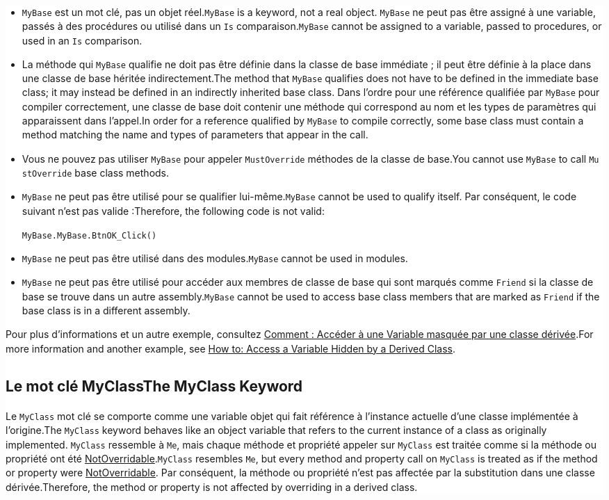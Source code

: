 -   <span data-ttu-id="ea88d-147">`MyBase` est un mot clé, pas un objet réel.</span><span class="sxs-lookup"><span data-stu-id="ea88d-147">`MyBase` is a keyword, not a real object.</span></span> <span data-ttu-id="ea88d-148">`MyBase` ne peut pas être assigné à une variable, passés à des procédures ou utilisé dans un `Is` comparaison.</span><span class="sxs-lookup"><span data-stu-id="ea88d-148">`MyBase` cannot be assigned to a variable, passed to procedures, or used in an `Is` comparison.</span></span>  
  
-   <span data-ttu-id="ea88d-149">La méthode qui `MyBase` qualifie ne doit pas être définie dans la classe de base immédiate ; il peut être définie à la place dans une classe de base héritée indirectement.</span><span class="sxs-lookup"><span data-stu-id="ea88d-149">The method that `MyBase` qualifies does not have to be defined in the immediate base class; it may instead be defined in an indirectly inherited base class.</span></span> <span data-ttu-id="ea88d-150">Dans l’ordre pour une référence qualifiée par `MyBase` pour compiler correctement, une classe de base doit contenir une méthode qui correspond au nom et les types de paramètres qui apparaissent dans l’appel.</span><span class="sxs-lookup"><span data-stu-id="ea88d-150">In order for a reference qualified by `MyBase` to compile correctly, some base class must contain a method matching the name and types of parameters that appear in the call.</span></span>  
  
-   <span data-ttu-id="ea88d-151">Vous ne pouvez pas utiliser `MyBase` pour appeler `MustOverride` méthodes de la classe de base.</span><span class="sxs-lookup"><span data-stu-id="ea88d-151">You cannot use `MyBase` to call `MustOverride` base class methods.</span></span>  
  
-   <span data-ttu-id="ea88d-152">`MyBase` ne peut pas être utilisé pour se qualifier lui-même.</span><span class="sxs-lookup"><span data-stu-id="ea88d-152">`MyBase` cannot be used to qualify itself.</span></span> <span data-ttu-id="ea88d-153">Par conséquent, le code suivant n’est pas valide :</span><span class="sxs-lookup"><span data-stu-id="ea88d-153">Therefore, the following code is not valid:</span></span>  
  
     `MyBase.MyBase.BtnOK_Click()`  
  
-   <span data-ttu-id="ea88d-154">`MyBase` ne peut pas être utilisé dans des modules.</span><span class="sxs-lookup"><span data-stu-id="ea88d-154">`MyBase` cannot be used in modules.</span></span>  
  
-   <span data-ttu-id="ea88d-155">`MyBase` ne peut pas être utilisé pour accéder aux membres de classe de base qui sont marqués comme `Friend` si la classe de base se trouve dans un autre assembly.</span><span class="sxs-lookup"><span data-stu-id="ea88d-155">`MyBase` cannot be used to access base class members that are marked as `Friend` if the base class is in a different assembly.</span></span>  
  
 <span data-ttu-id="ea88d-156">Pour plus d’informations et un autre exemple, consultez [Comment : Accéder à une Variable masquée par une classe dérivée](../../../../visual-basic/programming-guide/language-features/declared-elements/how-to-access-a-variable-hidden-by-a-derived-class.md).</span><span class="sxs-lookup"><span data-stu-id="ea88d-156">For more information and another example, see [How to: Access a Variable Hidden by a Derived Class](../../../../visual-basic/programming-guide/language-features/declared-elements/how-to-access-a-variable-hidden-by-a-derived-class.md).</span></span>  
  
## <a name="the-myclass-keyword"></a><span data-ttu-id="ea88d-157">Le mot clé MyClass</span><span class="sxs-lookup"><span data-stu-id="ea88d-157">The MyClass Keyword</span></span>  
 <span data-ttu-id="ea88d-158">Le `MyClass` mot clé se comporte comme une variable objet qui fait référence à l’instance actuelle d’une classe implémentée à l’origine.</span><span class="sxs-lookup"><span data-stu-id="ea88d-158">The `MyClass` keyword behaves like an object variable that refers to the current instance of a class as originally implemented.</span></span> <span data-ttu-id="ea88d-159">`MyClass` ressemble à `Me`, mais chaque méthode et propriété appeler sur `MyClass` est traitée comme si la méthode ou propriété ont été [NotOverridable](../../../../visual-basic/language-reference/modifiers/notoverridable.md).</span><span class="sxs-lookup"><span data-stu-id="ea88d-159">`MyClass` resembles `Me`, but every method and property call on `MyClass` is treated as if the method or property were [NotOverridable](../../../../visual-basic/language-reference/modifiers/notoverridable.md).</span></span> <span data-ttu-id="ea88d-160">Par conséquent, la méthode ou propriété n’est pas affectée par la substitution dans une classe dérivée.</span><span class="sxs-lookup"><span data-stu-id="ea88d-160">Therefore, the method or property is not affected by overriding in a derived class.</span></span>  
  